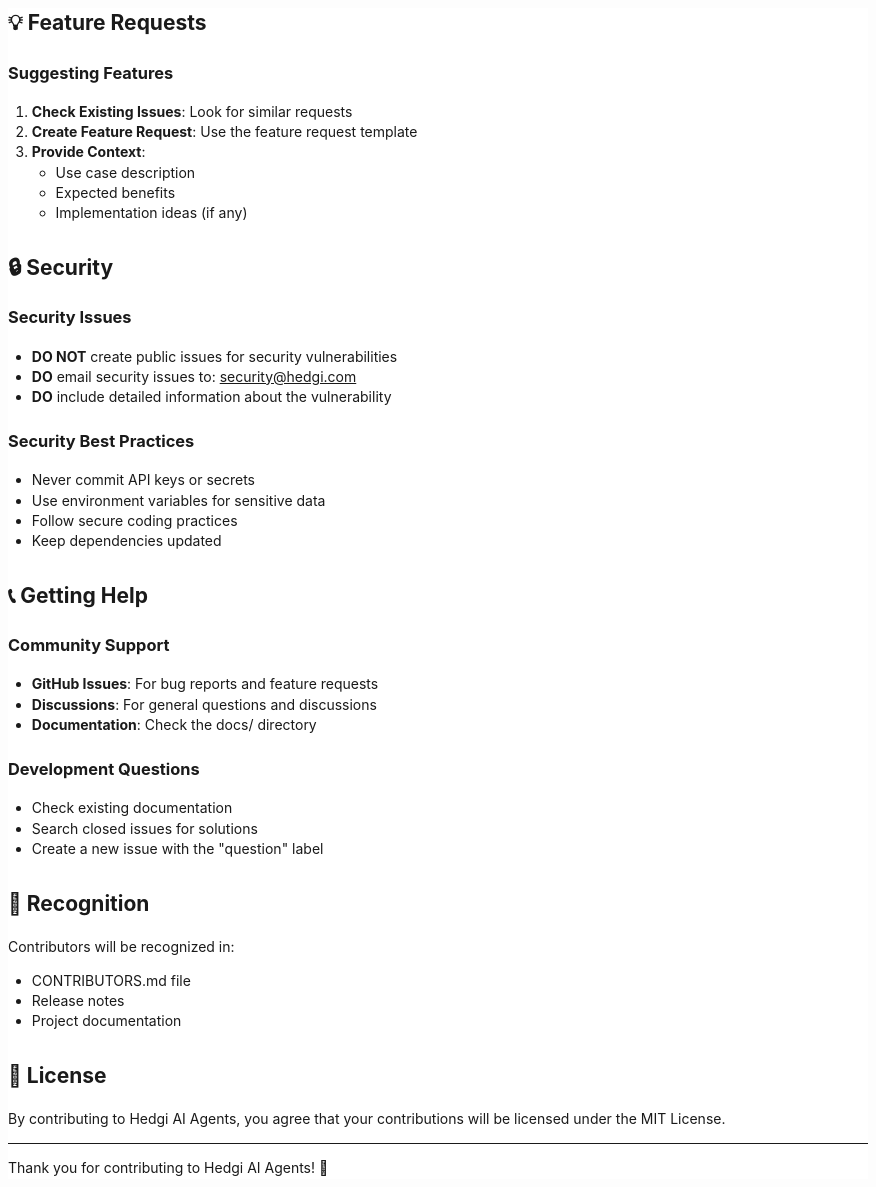 ## 💡 Feature Requests

### Suggesting Features

1. **Check Existing Issues**: Look for similar requests
2. **Create Feature Request**: Use the feature request template
3. **Provide Context**:
   - Use case description
   - Expected benefits
   - Implementation ideas (if any)

## 🔒 Security

### Security Issues

- **DO NOT** create public issues for security vulnerabilities
- **DO** email security issues to: security@hedgi.com
- **DO** include detailed information about the vulnerability

### Security Best Practices

- Never commit API keys or secrets
- Use environment variables for sensitive data
- Follow secure coding practices
- Keep dependencies updated

## 📞 Getting Help

### Community Support

- **GitHub Issues**: For bug reports and feature requests
- **Discussions**: For general questions and discussions
- **Documentation**: Check the docs/ directory

### Development Questions

- Check existing documentation
- Search closed issues for solutions
- Create a new issue with the "question" label

## 🎉 Recognition

Contributors will be recognized in:

- CONTRIBUTORS.md file
- Release notes
- Project documentation

## 📄 License

By contributing to Hedgi AI Agents, you agree that your contributions will be licensed under the MIT License.

---

Thank you for contributing to Hedgi AI Agents! 🚀
